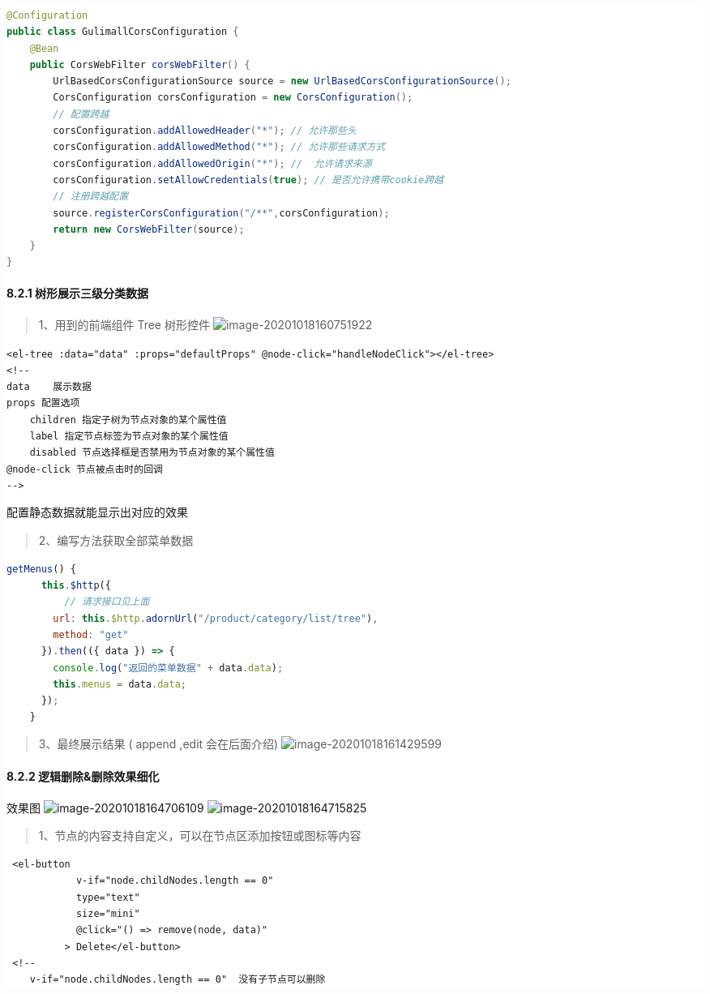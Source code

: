 ```java
@Configuration
public class GulimallCorsConfiguration {
    @Bean
    public CorsWebFilter corsWebFilter() {
        UrlBasedCorsConfigurationSource source = new UrlBasedCorsConfigurationSource();
        CorsConfiguration corsConfiguration = new CorsConfiguration();
        // 配置跨越
        corsConfiguration.addAllowedHeader("*"); // 允许那些头
        corsConfiguration.addAllowedMethod("*"); // 允许那些请求方式
        corsConfiguration.addAllowedOrigin("*"); //  允许请求来源
        corsConfiguration.setAllowCredentials(true); // 是否允许携带cookie跨越
        // 注册跨越配置
        source.registerCorsConfiguration("/**",corsConfiguration);
        return new CorsWebFilter(source);
    }
}
```
#### 8.2.1 树形展示三级分类数据
> 1、用到的前端组件  Tree 树形控件
![image-20201018160751922](/img/user/Java学习/谷粒商城项目笔记/分布式基础（全栈开发篇）/image/image-20201018160751922.png)
```vue
<el-tree :data="data" :props="defaultProps" @node-click="handleNodeClick"></el-tree>
<!--
data	展示数据
props 配置选项
	children 指定子树为节点对象的某个属性值
	label 指定节点标签为节点对象的某个属性值
    disabled 节点选择框是否禁用为节点对象的某个属性值
@node-click 节点被点击时的回调
-->
```
配置静态数据就能显示出对应的效果
> 2、编写方法获取全部菜单数据
```javascript
getMenus() {
      this.$http({
          // 请求接口见上面
        url: this.$http.adornUrl("/product/category/list/tree"),
        method: "get"
      }).then(({ data }) => {
        console.log("返回的菜单数据" + data.data);
        this.menus = data.data;
      });
    }
```
> 3、最终展示结果  ( append ,edit 会在后面介绍)
![image-20201018161429599](/img/user/Java学习/谷粒商城项目笔记/分布式基础（全栈开发篇）/image/image-20201018161429599.png)
#### 8.2.2 逻辑删除&删除效果细化
效果图
![image-20201018164706109](/img/user/Java学习/谷粒商城项目笔记/分布式基础（全栈开发篇）/image/image-20201018164706109.png)
![image-20201018164715825](/img/user/Java学习/谷粒商城项目笔记/分布式基础（全栈开发篇）/image/image-20201018164715825.png)
> 1、节点的内容支持自定义，可以在节点区添加按钮或图标等内容
```vue
 <el-button
            v-if="node.childNodes.length == 0"
            type="text"
            size="mini"
            @click="() => remove(node, data)"
          > Delete</el-button>
 <!-- 
	v-if="node.childNodes.length == 0"  没有子节点可以删除
```